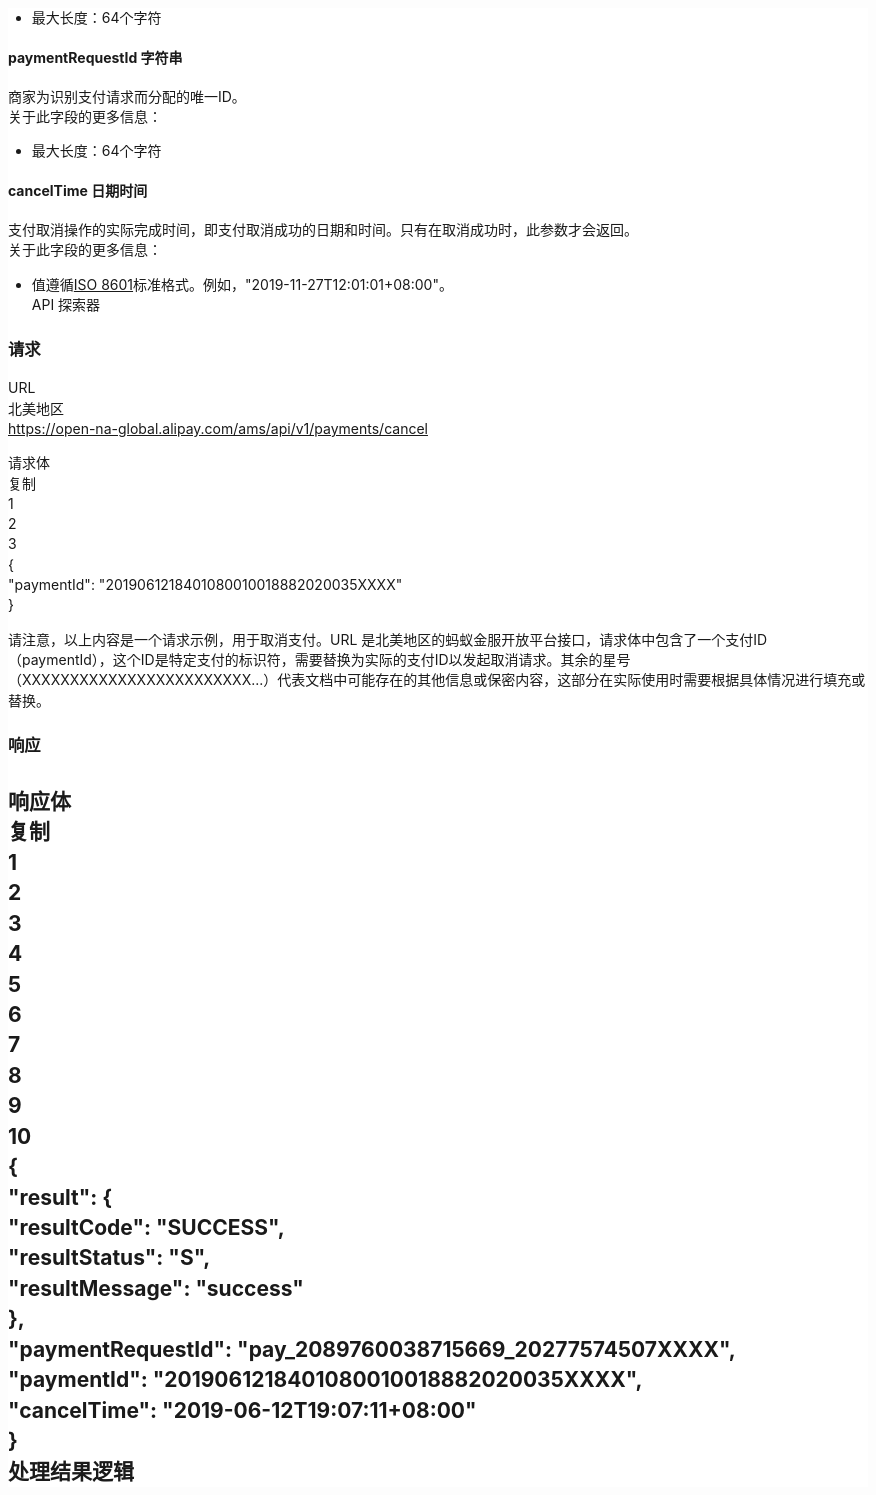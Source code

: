 *   最大长度：64个字符  
#### paymentRequestId 字符串  
商家为识别支付请求而分配的唯一ID。  
关于此字段的更多信息：  
*   最大长度：64个字符  
#### cancelTime 日期时间  
支付取消操作的实际完成时间，即支付取消成功的日期和时间。只有在取消成功时，此参数才会返回。  
关于此字段的更多信息：  
*   值遵循[ISO 8601](https://www.iso.org/iso-8601-date-and-time-format.html)标准格式。例如，"2019-11-27T12:01:01+08:00"。  
API 探索器
### 请求  
URL  
北美地区  
https://open-na-global.alipay.com/ams/api/v1/payments/cancel  

请求体  
复制  
1  
2  
3  
{  
"paymentId": "2019061218401080010018882020035XXXX"  
}  

请注意，以上内容是一个请求示例，用于取消支付。URL 是北美地区的蚂蚁金服开放平台接口，请求体中包含了一个支付ID（paymentId），这个ID是特定支付的标识符，需要替换为实际的支付ID以发起取消请求。其余的星号（XXXXXXXXXXXXXXXXXXXXXXXX...）代表文档中可能存在的其他信息或保密内容，这部分在实际使用时需要根据具体情况进行填充或替换。
### 响应  
响应体  
复制  
1  
2  
3  
4  
5  
6  
7  
8  
9  
10  
{  
"result": {  
"resultCode": "SUCCESS",  
"resultStatus": "S",  
"resultMessage": "success"  
},  
"paymentRequestId": "pay\_2089760038715669\_20277574507XXXX",  
"paymentId": "2019061218401080010018882020035XXXX",  
"cancelTime": "2019-06-12T19:07:11+08:00"  
}  
处理结果逻辑
--------------------
